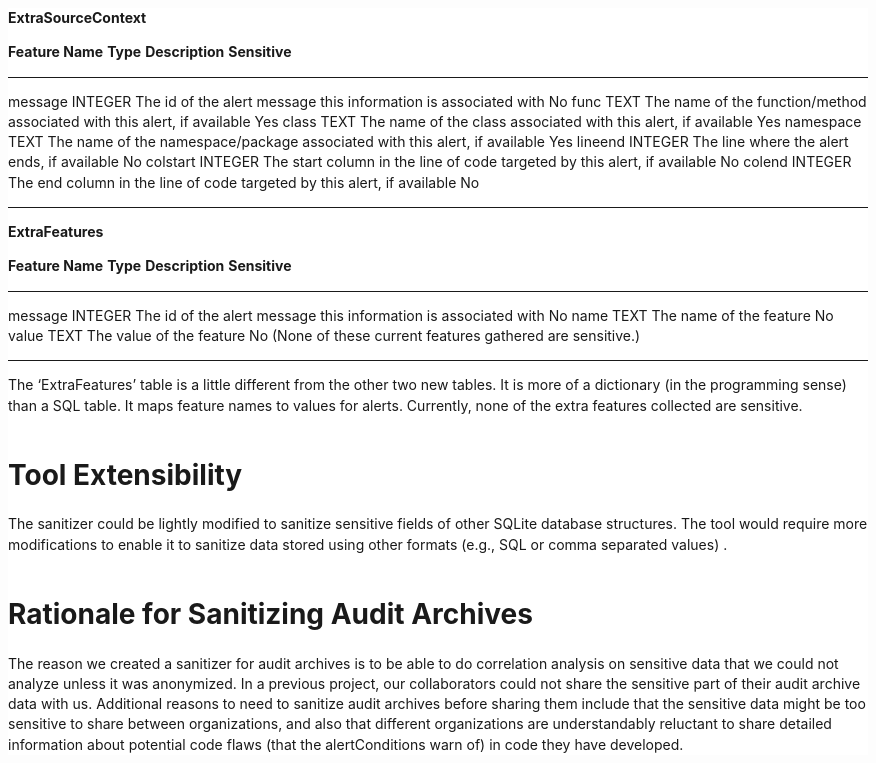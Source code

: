 **ExtraSourceContext**

  **Feature Name**   **Type**   **Description**                                                                   **Sensitive**
  ------------------ ---------- --------------------------------------------------------------------------------- ---------------
  message            INTEGER    The id of the alert message this information is associated with              No
  func               TEXT       The name of the function/method associated with this alert, if available     Yes
  class              TEXT       The name of the class associated with this alert, if available               Yes
  namespace          TEXT       The name of the namespace/package associated with this alert, if available   Yes
  lineend            INTEGER    The line where the alert ends, if available                                  No
  colstart           INTEGER    The start column in the line of code targeted by this alert, if available    No
  colend             INTEGER    The end column in the line of code targeted by this alert, if available      No
  ------------------ ---------- --------------------------------------------------------------------------------- ---------------

**ExtraFeatures**

  **Feature Name**   **Type**   **Description**                                                        **Sensitive**
  ------------------ ---------- ---------------------------------------------------------------------- -------------------------------------------------------------
  message            INTEGER    The id of the alert message this information is associated with   No
  name               TEXT       The name of the feature                                                No
  value              TEXT       The value of the feature                                               No (None of these current features gathered are sensitive.)
  ------------------ ---------- ---------------------------------------------------------------------- -------------------------------------------------------------

The ‘ExtraFeatures’ table is a little different from the other two new
tables.  It is more of a dictionary (in the programming sense) than a
SQL table.  It maps feature names to values for alerts.  Currently,
none of the extra features collected are sensitive.

Tool Extensibility
==================

The sanitizer could be lightly modified to sanitize sensitive fields of
other SQLite database structures. The tool would require more
modifications to enable it to sanitize data stored using other formats
(e.g., SQL or  comma separated values) .

Rationale for Sanitizing Audit Archives
=======================================

The reason we created a sanitizer for audit archives is to be able to do
correlation analysis on sensitive data that we could not analyze unless
it was anonymized. In a previous project, our collaborators could not
share the sensitive part of their audit archive data with us. Additional
reasons to need to sanitize audit archives before sharing them include
that the sensitive data might be too sensitive to share between
organizations, and also that different organizations are understandably
reluctant to share detailed information about potential code flaws (that
the alertConditions warn of) in code they have developed.
